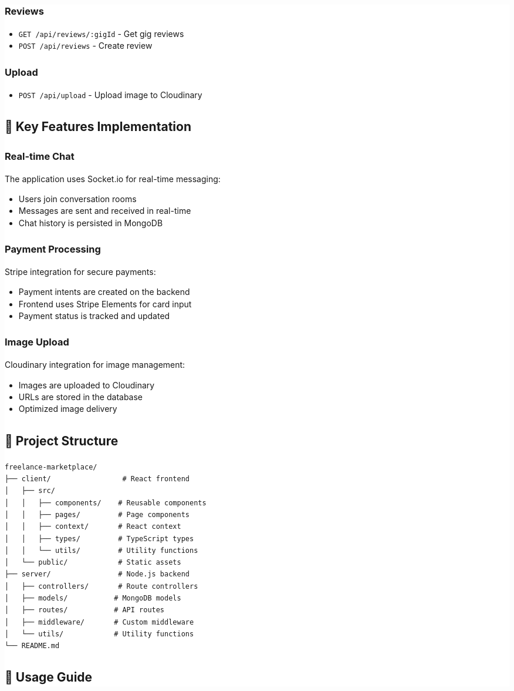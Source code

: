 ### Reviews
- `GET /api/reviews/:gigId` - Get gig reviews
- `POST /api/reviews` - Create review

### Upload
- `POST /api/upload` - Upload image to Cloudinary

## 🔧 Key Features Implementation

### Real-time Chat
The application uses Socket.io for real-time messaging:
- Users join conversation rooms
- Messages are sent and received in real-time
- Chat history is persisted in MongoDB

### Payment Processing
Stripe integration for secure payments:
- Payment intents are created on the backend
- Frontend uses Stripe Elements for card input
- Payment status is tracked and updated

### Image Upload
Cloudinary integration for image management:
- Images are uploaded to Cloudinary
- URLs are stored in the database
- Optimized image delivery

## 📁 Project Structure

```
freelance-marketplace/
├── client/                 # React frontend
│   ├── src/
│   │   ├── components/    # Reusable components
│   │   ├── pages/         # Page components
│   │   ├── context/       # React context
│   │   ├── types/         # TypeScript types
│   │   └── utils/         # Utility functions
│   └── public/            # Static assets
├── server/                # Node.js backend
│   ├── controllers/       # Route controllers
│   ├── models/           # MongoDB models
│   ├── routes/           # API routes
│   ├── middleware/       # Custom middleware
│   └── utils/            # Utility functions
└── README.md
```

## 🎯 Usage Guide
